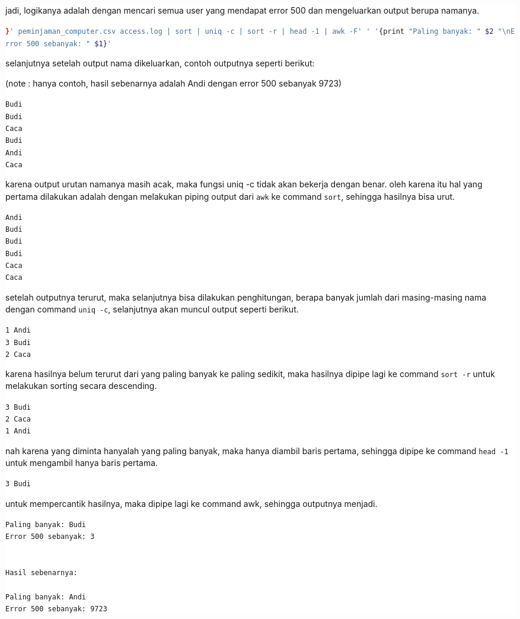 jadi, logikanya adalah dengan mencari semua user yang mendapat error 500 dan mengeluarkan output berupa namanya.

```bash
}' peminjaman_computer.csv access.log | sort | uniq -c | sort -r | head -1 | awk -F' ' '{print "Paling banyak: " $2 "\nError 500 sebanyak: " $1}'
```
 selanjutnya setelah output nama dikeluarkan, contoh outputnya seperti berikut:

 (note : hanya contoh, hasil sebenarnya adalah Andi dengan error 500 sebanyak 9723)
```
Budi
Budi
Caca
Budi
Andi
Caca
```
 karena output urutan namanya masih acak, maka fungsi uniq -c tidak akan bekerja dengan benar. oleh karena itu hal yang pertama dilakukan adalah dengan melakukan piping output dari `awk` ke command `sort`, sehingga hasilnya bisa urut.
```
Andi
Budi
Budi
Budi
Caca
Caca
```
 setelah outputnya terurut, maka selanjutnya bisa dilakukan penghitungan, berapa banyak jumlah dari masing-masing nama dengan command `uniq -c`, selanjutnya akan muncul output seperti berikut.
```
1 Andi
3 Budi
2 Caca
```
 karena hasilnya belum terurut dari yang paling banyak ke paling sedikit, maka hasilnya dipipe lagi ke command `sort -r` untuk melakukan sorting secara descending.
```
3 Budi
2 Caca
1 Andi
```
 nah karena yang diminta hanyalah yang paling banyak, maka hanya diambil baris pertama, sehingga dipipe ke command `head -1` untuk mengambil hanya baris pertama.
```
3 Budi
```
 untuk mempercantik hasilnya, maka dipipe lagi ke command awk, sehingga outputnya menjadi.
```
Paling banyak: Budi
Error 500 sebanyak: 3


Hasil sebenarnya:

Paling banyak: Andi
Error 500 sebanyak: 9723
```
